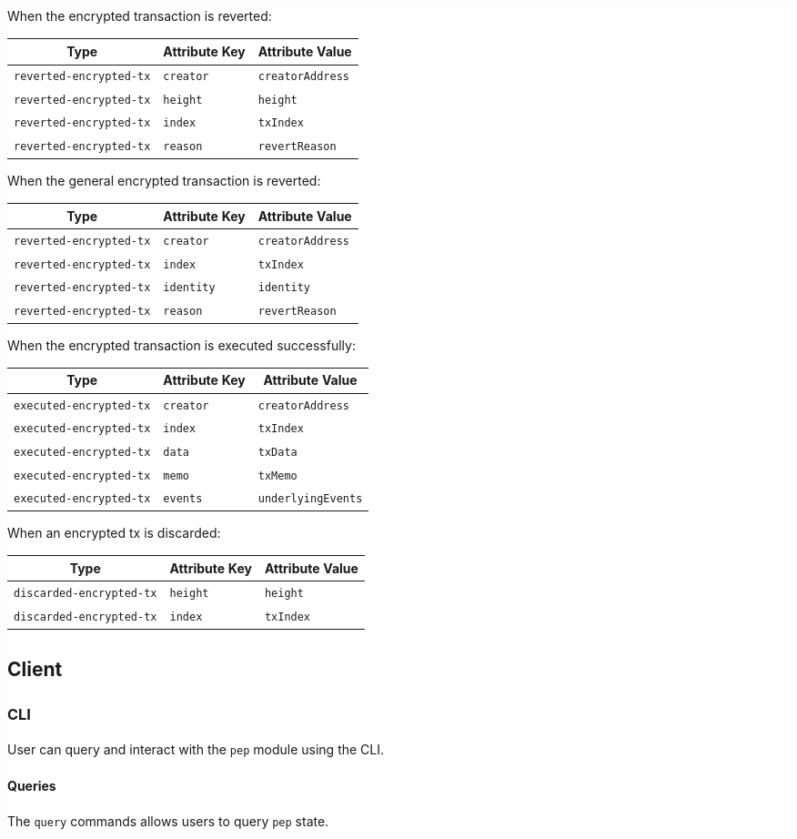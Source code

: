 When the encrypted transaction is reverted:

| Type | Attribute Key | Attribute Value |
|---|---|---|
| `reverted-encrypted-tx` | `creator` | `creatorAddress` |
| `reverted-encrypted-tx` | `height` | `height` |
| `reverted-encrypted-tx` | `index` | `txIndex` |
| `reverted-encrypted-tx` | `reason` | `revertReason` |

When the general encrypted transaction is reverted:

| Type | Attribute Key | Attribute Value |
|---|---|---|
| `reverted-encrypted-tx` | `creator` | `creatorAddress` |
| `reverted-encrypted-tx` | `index` | `txIndex` |
| `reverted-encrypted-tx` | `identity` | `identity` |
| `reverted-encrypted-tx` | `reason` | `revertReason` |

When the encrypted transaction is executed successfully:

| Type | Attribute Key | Attribute Value |
|---|---|---|
| `executed-encrypted-tx` | `creator` | `creatorAddress` |
| `executed-encrypted-tx` | `index` | `txIndex` |
| `executed-encrypted-tx` | `data` | `txData` |
| `executed-encrypted-tx` | `memo` | `txMemo` |
| `executed-encrypted-tx` | `events` | `underlyingEvents` |

When an encrypted tx is discarded:

| Type | Attribute Key | Attribute Value |
|---|---|---|
| `discarded-encrypted-tx` | `height` | `height` |
| `discarded-encrypted-tx` | `index` | `txIndex` |

## Client

### CLI

User can query and interact with the `pep` module using the CLI.

#### Queries

The `query` commands allows users to query `pep` state.

